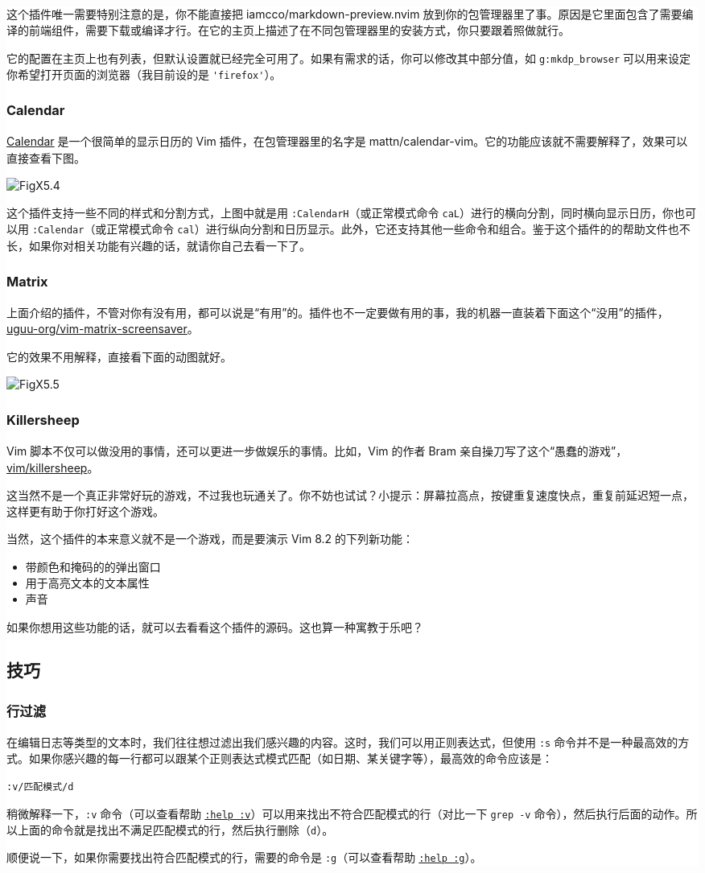 这个插件唯一需要特别注意的是，你不能直接把 iamcco/markdown-preview.nvim 放到你的包管理器里了事。原因是它里面包含了需要编译的前端组件，需要下载或编译才行。在它的主页上描述了在不同包管理器里的安装方式，你只要跟着照做就行。

它的配置在主页上也有列表，但默认设置就已经完全可用了。如果有需求的话，你可以修改其中部分值，如 `g:mkdp_browser` 可以用来设定你希望打开页面的浏览器（我目前设的是 `'firefox'`）。

### Calendar

[Calendar](https://github.com/mattn/calendar-vim) 是一个很简单的显示日历的 Vim 插件，在包管理器里的名字是 mattn/calendar-vim。它的功能应该就不需要解释了，效果可以直接查看下图。

![FigX5.4](https://static001.geekbang.org/resource/image/b0/ea/b020f95be4c0ee37683b2178ef7ccbea.png ":CalendarH 产生的水平日历")

这个插件支持一些不同的样式和分割方式，上图中就是用 `:CalendarH`（或正常模式命令 `caL`）进行的横向分割，同时横向显示日历，你也可以用 `:Calendar`（或正常模式命令 `cal`）进行纵向分割和日历显示。此外，它还支持其他一些命令和组合。鉴于这个插件的的帮助文件也不长，如果你对相关功能有兴趣的话，就请你自己去看一下了。

### Matrix

上面介绍的插件，不管对你有没有用，都可以说是“有用”的。插件也不一定要做有用的事，我的机器一直装着下面这个“没用”的插件，[uguu-org/vim-matrix-screensaver](https://github.com/uguu-org/vim-matrix-screensaver)。

它的效果不用解释，直接看下面的动图就好。  
  
![FigX5.5](https://static001.geekbang.org/resource/image/d9/7f/d96a5b5e193951fd8e3943yy3b97d67f.gif "Matrix!")

### Killersheep

Vim 脚本不仅可以做没用的事情，还可以更进一步做娱乐的事情。比如，Vim 的作者 Bram 亲自操刀写了这个“愚蠢的游戏”，[vim/killersheep](https://github.com/vim/killersheep)。

这当然不是一个真正非常好玩的游戏，不过我也玩通关了。你不妨也试试？小提示：屏幕拉高点，按键重复速度快点，重复前延迟短一点，这样更有助于你打好这个游戏。

当然，这个插件的本来意义就不是一个游戏，而是要演示 Vim 8.2 的下列新功能：

*   带颜色和掩码的的弹出窗口
*   用于高亮文本的文本属性
*   声音

如果你想用这些功能的话，就可以去看看这个插件的源码。这也算一种寓教于乐吧？

## 技巧

### 行过滤

在编辑日志等类型的文本时，我们往往想过滤出我们感兴趣的内容。这时，我们可以用正则表达式，但使用 `:s` 命令并不是一种最高效的方式。如果你感兴趣的每一行都可以跟某个正则表达式模式匹配（如日期、某关键字等），最高效的命令应该是：

```vim
:v/匹配模式/d

```

稍微解释一下，`:v` 命令（可以查看帮助 [`:help :v`](https://yianwillis.github.io/vimcdoc/doc/repeat.html#:v)）可以用来找出不符合匹配模式的行（对比一下 `grep -v` 命令），然后执行后面的动作。所以上面的命令就是找出不满足匹配模式的行，然后执行删除（`d`）。

顺便说一下，如果你需要找出符合匹配模式的行，需要的命令是 `:g`（可以查看帮助 [`:help :g`](https://yianwillis.github.io/vimcdoc/doc/repeat.html#:g)）。
